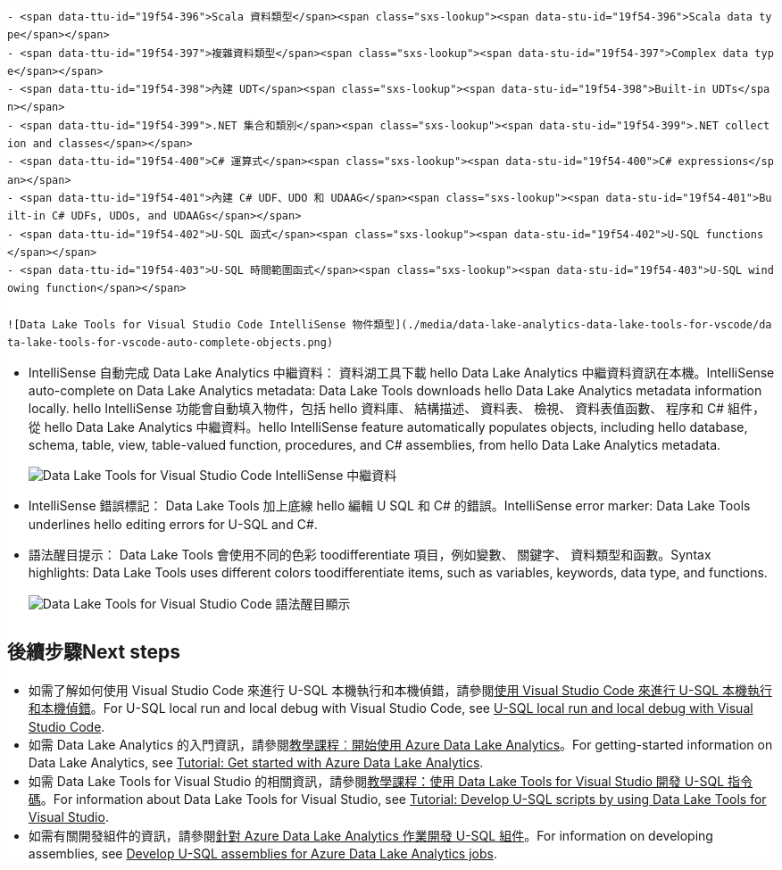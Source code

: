     - <span data-ttu-id="19f54-396">Scala 資料類型</span><span class="sxs-lookup"><span data-stu-id="19f54-396">Scala data type</span></span>
    - <span data-ttu-id="19f54-397">複雜資料類型</span><span class="sxs-lookup"><span data-stu-id="19f54-397">Complex data type</span></span>
    - <span data-ttu-id="19f54-398">內建 UDT</span><span class="sxs-lookup"><span data-stu-id="19f54-398">Built-in UDTs</span></span>
    - <span data-ttu-id="19f54-399">.NET 集合和類別</span><span class="sxs-lookup"><span data-stu-id="19f54-399">.NET collection and classes</span></span>
    - <span data-ttu-id="19f54-400">C# 運算式</span><span class="sxs-lookup"><span data-stu-id="19f54-400">C# expressions</span></span>
    - <span data-ttu-id="19f54-401">內建 C# UDF、UDO 和 UDAAG</span><span class="sxs-lookup"><span data-stu-id="19f54-401">Built-in C# UDFs, UDOs, and UDAAGs</span></span> 
    - <span data-ttu-id="19f54-402">U-SQL 函式</span><span class="sxs-lookup"><span data-stu-id="19f54-402">U-SQL functions</span></span>
    - <span data-ttu-id="19f54-403">U-SQL 時間範圍函式</span><span class="sxs-lookup"><span data-stu-id="19f54-403">U-SQL windowing function</span></span>
 
    ![Data Lake Tools for Visual Studio Code IntelliSense 物件類型](./media/data-lake-analytics-data-lake-tools-for-vscode/data-lake-tools-for-vscode-auto-complete-objects.png)
 
-   <span data-ttu-id="19f54-405">IntelliSense 自動完成 Data Lake Analytics 中繼資料： 資料湖工具下載 hello Data Lake Analytics 中繼資料資訊在本機。</span><span class="sxs-lookup"><span data-stu-id="19f54-405">IntelliSense auto-complete on Data Lake Analytics metadata: Data Lake Tools downloads hello Data Lake Analytics metadata information locally.</span></span> <span data-ttu-id="19f54-406">hello IntelliSense 功能會自動填入物件，包括 hello 資料庫、 結構描述、 資料表、 檢視、 資料表值函數、 程序和 C# 組件，從 hello Data Lake Analytics 中繼資料。</span><span class="sxs-lookup"><span data-stu-id="19f54-406">hello IntelliSense feature automatically populates objects, including hello database, schema, table, view, table-valued function, procedures, and C# assemblies, from hello Data Lake Analytics metadata.</span></span>
 
    ![Data Lake Tools for Visual Studio Code IntelliSense 中繼資料](./media/data-lake-analytics-data-lake-tools-for-vscode/data-lake-tools-for-vscode-auto-complete-metastore.png)

-   <span data-ttu-id="19f54-408">IntelliSense 錯誤標記： Data Lake Tools 加上底線 hello 編輯 U SQL 和 C# 的錯誤。</span><span class="sxs-lookup"><span data-stu-id="19f54-408">IntelliSense error marker: Data Lake Tools underlines hello editing errors for U-SQL and C#.</span></span> 
-   <span data-ttu-id="19f54-409">語法醒目提示： Data Lake Tools 會使用不同的色彩 toodifferentiate 項目，例如變數、 關鍵字、 資料類型和函數。</span><span class="sxs-lookup"><span data-stu-id="19f54-409">Syntax highlights: Data Lake Tools uses different colors toodifferentiate items, such as variables, keywords, data type, and functions.</span></span> 

    ![Data Lake Tools for Visual Studio Code 語法醒目顯示](./media/data-lake-analytics-data-lake-tools-for-vscode/data-lake-tools-for-vscode-syntax-highlights.png)

## <a name="next-steps"></a><span data-ttu-id="19f54-411">後續步驟</span><span class="sxs-lookup"><span data-stu-id="19f54-411">Next steps</span></span>

- <span data-ttu-id="19f54-412">如需了解如何使用 Visual Studio Code 來進行 U-SQL 本機執行和本機偵錯，請參閱[使用 Visual Studio Code 來進行 U-SQL 本機執行和本機偵錯](data-lake-tools-for-vscode-local-run-and-debug.md)。</span><span class="sxs-lookup"><span data-stu-id="19f54-412">For U-SQL local run and local debug with Visual Studio Code, see [U-SQL local run and local debug with Visual Studio Code](data-lake-tools-for-vscode-local-run-and-debug.md).</span></span>
- <span data-ttu-id="19f54-413">如需 Data Lake Analytics 的入門資訊，請參閱[教學課程︰開始使用 Azure Data Lake Analytics](data-lake-analytics-get-started-portal.md)。</span><span class="sxs-lookup"><span data-stu-id="19f54-413">For getting-started information on Data Lake Analytics, see [Tutorial: Get started with Azure Data Lake Analytics](data-lake-analytics-get-started-portal.md).</span></span>
- <span data-ttu-id="19f54-414">如需 Data Lake Tools for Visual Studio 的相關資訊，請參閱[教學課程：使用 Data Lake Tools for Visual Studio 開發 U-SQL 指令碼](data-lake-analytics-data-lake-tools-get-started.md)。</span><span class="sxs-lookup"><span data-stu-id="19f54-414">For information about Data Lake Tools for Visual Studio, see [Tutorial: Develop U-SQL scripts by using Data Lake Tools for Visual Studio](data-lake-analytics-data-lake-tools-get-started.md).</span></span>
- <span data-ttu-id="19f54-415">如需有關開發組件的資訊，請參閱[針對 Azure Data Lake Analytics 作業開發 U-SQL 組件](data-lake-analytics-u-sql-develop-assemblies.md)。</span><span class="sxs-lookup"><span data-stu-id="19f54-415">For information on developing assemblies, see [Develop U-SQL assemblies for Azure Data Lake Analytics jobs](data-lake-analytics-u-sql-develop-assemblies.md).</span></span>



